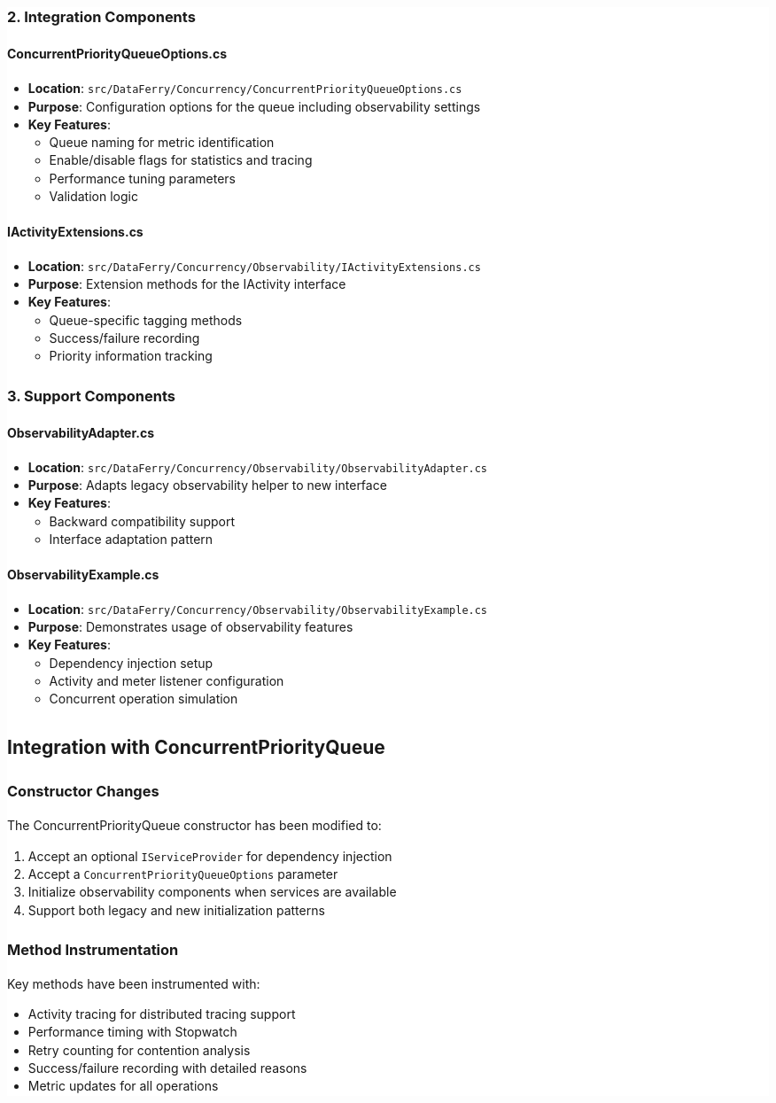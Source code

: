 ### 2. Integration Components

#### ConcurrentPriorityQueueOptions.cs
- **Location**: `src/DataFerry/Concurrency/ConcurrentPriorityQueueOptions.cs`
- **Purpose**: Configuration options for the queue including observability settings
- **Key Features**:
  - Queue naming for metric identification
  - Enable/disable flags for statistics and tracing
  - Performance tuning parameters
  - Validation logic

#### IActivityExtensions.cs
- **Location**: `src/DataFerry/Concurrency/Observability/IActivityExtensions.cs`
- **Purpose**: Extension methods for the IActivity interface
- **Key Features**:
  - Queue-specific tagging methods
  - Success/failure recording
  - Priority information tracking

### 3. Support Components

#### ObservabilityAdapter.cs
- **Location**: `src/DataFerry/Concurrency/Observability/ObservabilityAdapter.cs`
- **Purpose**: Adapts legacy observability helper to new interface
- **Key Features**:
  - Backward compatibility support
  - Interface adaptation pattern

#### ObservabilityExample.cs
- **Location**: `src/DataFerry/Concurrency/Observability/ObservabilityExample.cs`
- **Purpose**: Demonstrates usage of observability features
- **Key Features**:
  - Dependency injection setup
  - Activity and meter listener configuration
  - Concurrent operation simulation

## Integration with ConcurrentPriorityQueue

### Constructor Changes
The ConcurrentPriorityQueue constructor has been modified to:
1. Accept an optional `IServiceProvider` for dependency injection
2. Accept a `ConcurrentPriorityQueueOptions` parameter
3. Initialize observability components when services are available
4. Support both legacy and new initialization patterns

### Method Instrumentation
Key methods have been instrumented with:
- Activity tracing for distributed tracing support
- Performance timing with Stopwatch
- Retry counting for contention analysis
- Success/failure recording with detailed reasons
- Metric updates for all operations
